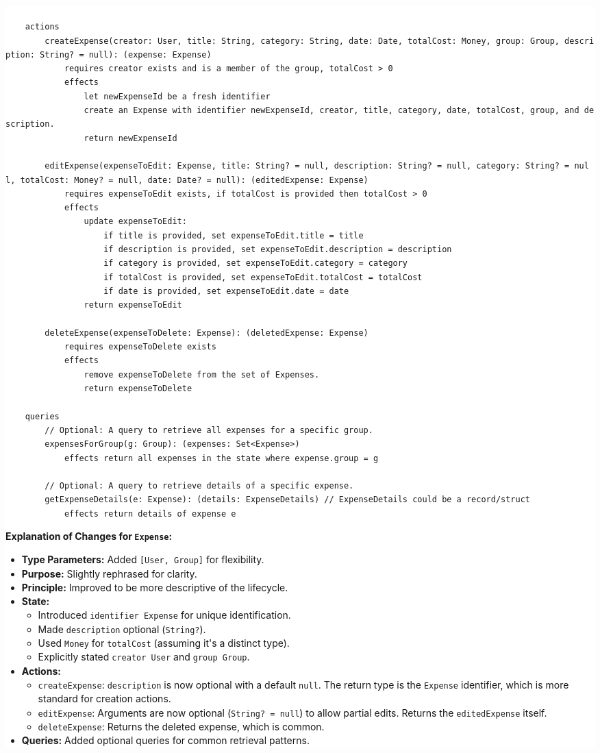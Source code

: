 ```

    actions
        createExpense(creator: User, title: String, category: String, date: Date, totalCost: Money, group: Group, description: String? = null): (expense: Expense)
            requires creator exists and is a member of the group, totalCost > 0
            effects
                let newExpenseId be a fresh identifier
                create an Expense with identifier newExpenseId, creator, title, category, date, totalCost, group, and description.
                return newExpenseId

        editExpense(expenseToEdit: Expense, title: String? = null, description: String? = null, category: String? = null, totalCost: Money? = null, date: Date? = null): (editedExpense: Expense)
            requires expenseToEdit exists, if totalCost is provided then totalCost > 0
            effects
                update expenseToEdit:
                    if title is provided, set expenseToEdit.title = title
                    if description is provided, set expenseToEdit.description = description
                    if category is provided, set expenseToEdit.category = category
                    if totalCost is provided, set expenseToEdit.totalCost = totalCost
                    if date is provided, set expenseToEdit.date = date
                return expenseToEdit

        deleteExpense(expenseToDelete: Expense): (deletedExpense: Expense)
            requires expenseToDelete exists
            effects
                remove expenseToDelete from the set of Expenses.
                return expenseToDelete

    queries
        // Optional: A query to retrieve all expenses for a specific group.
        expensesForGroup(g: Group): (expenses: Set<Expense>)
            effects return all expenses in the state where expense.group = g

        // Optional: A query to retrieve details of a specific expense.
        getExpenseDetails(e: Expense): (details: ExpenseDetails) // ExpenseDetails could be a record/struct
            effects return details of expense e
```

**Explanation of Changes for `Expense`:**

* **Type Parameters:** Added `[User, Group]` for flexibility.
* **Purpose:** Slightly rephrased for clarity.
* **Principle:** Improved to be more descriptive of the lifecycle.
* **State:**
  * Introduced `identifier Expense` for unique identification.
  * Made `description` optional (`String?`).
  * Used `Money` for `totalCost` (assuming it's a distinct type).
  * Explicitly stated `creator User` and `group Group`.
* **Actions:**
  * `createExpense`: `description` is now optional with a default `null`. The return type is the `Expense` identifier, which is more standard for creation actions.
  * `editExpense`: Arguments are now optional (`String? = null`) to allow partial edits. Returns the `editedExpense` itself.
  * `deleteExpense`: Returns the deleted expense, which is common.
* **Queries:** Added optional queries for common retrieval patterns.
